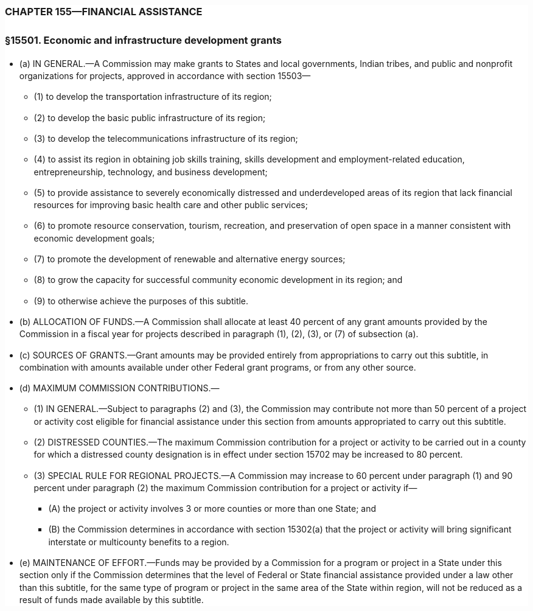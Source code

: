 ### **CHAPTER 155—FINANCIAL ASSISTANCE**

### §15501. Economic and infrastructure development grants
* (a) IN GENERAL.—A Commission may make grants to States and local governments, Indian tribes, and public and nonprofit organizations for projects, approved in accordance with section 15503—

  * (1) to develop the transportation infrastructure of its region;

  * (2) to develop the basic public infrastructure of its region;

  * (3) to develop the telecommunications infrastructure of its region;

  * (4) to assist its region in obtaining job skills training, skills development and employment-related education, entrepreneurship, technology, and business development;

  * (5) to provide assistance to severely economically distressed and underdeveloped areas of its region that lack financial resources for improving basic health care and other public services;

  * (6) to promote resource conservation, tourism, recreation, and preservation of open space in a manner consistent with economic development goals;

  * (7) to promote the development of renewable and alternative energy sources;

  * (8) to grow the capacity for successful community economic development in its region; and

  * (9) to otherwise achieve the purposes of this subtitle.


* (b) ALLOCATION OF FUNDS.—A Commission shall allocate at least 40 percent of any grant amounts provided by the Commission in a fiscal year for projects described in paragraph (1), (2), (3), or (7) of subsection (a).

* (c) SOURCES OF GRANTS.—Grant amounts may be provided entirely from appropriations to carry out this subtitle, in combination with amounts available under other Federal grant programs, or from any other source.

* (d) MAXIMUM COMMISSION CONTRIBUTIONS.—

  * (1) IN GENERAL.—Subject to paragraphs (2) and (3), the Commission may contribute not more than 50 percent of a project or activity cost eligible for financial assistance under this section from amounts appropriated to carry out this subtitle.

  * (2) DISTRESSED COUNTIES.—The maximum Commission contribution for a project or activity to be carried out in a county for which a distressed county designation is in effect under section 15702 may be increased to 80 percent.

  * (3) SPECIAL RULE FOR REGIONAL PROJECTS.—A Commission may increase to 60 percent under paragraph (1) and 90 percent under paragraph (2) the maximum Commission contribution for a project or activity if—

    * (A) the project or activity involves 3 or more counties or more than one State; and

    * (B) the Commission determines in accordance with section 15302(a) that the project or activity will bring significant interstate or multicounty benefits to a region.


* (e) MAINTENANCE OF EFFORT.—Funds may be provided by a Commission for a program or project in a State under this section only if the Commission determines that the level of Federal or State financial assistance provided under a law other than this subtitle, for the same type of program or project in the same area of the State within region, will not be reduced as a result of funds made available by this subtitle.
